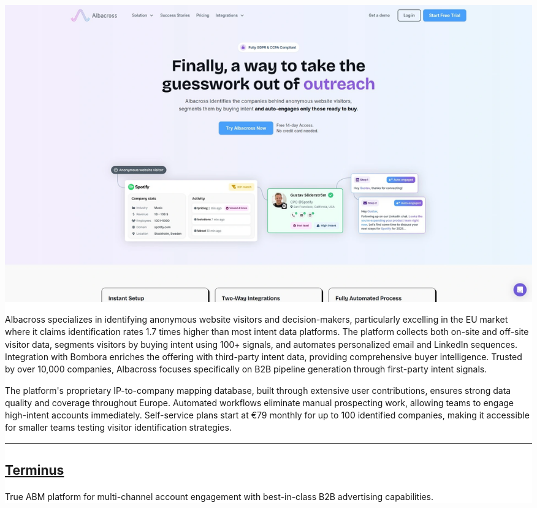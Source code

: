 ![Albacross Screenshot](image/albacross.webp)


Albacross specializes in identifying anonymous website visitors and decision-makers, particularly excelling in the EU market where it claims identification rates 1.7 times higher than most intent data platforms. The platform collects both on-site and off-site visitor data, segments visitors by buying intent using 100+ signals, and automates personalized email and LinkedIn sequences. Integration with Bombora enriches the offering with third-party intent data, providing comprehensive buyer intelligence. Trusted by over 10,000 companies, Albacross focuses specifically on B2B pipeline generation through first-party intent signals.

The platform's proprietary IP-to-company mapping database, built through extensive user contributions, ensures strong data quality and coverage throughout Europe. Automated workflows eliminate manual prospecting work, allowing teams to engage high-intent accounts immediately. Self-service plans start at €79 monthly for up to 100 identified companies, making it accessible for smaller teams testing visitor identification strategies.

***

## **[Terminus](https://terminus.com/)**

True ABM platform for multi-channel account engagement with best-in-class B2B advertising capabilities.
